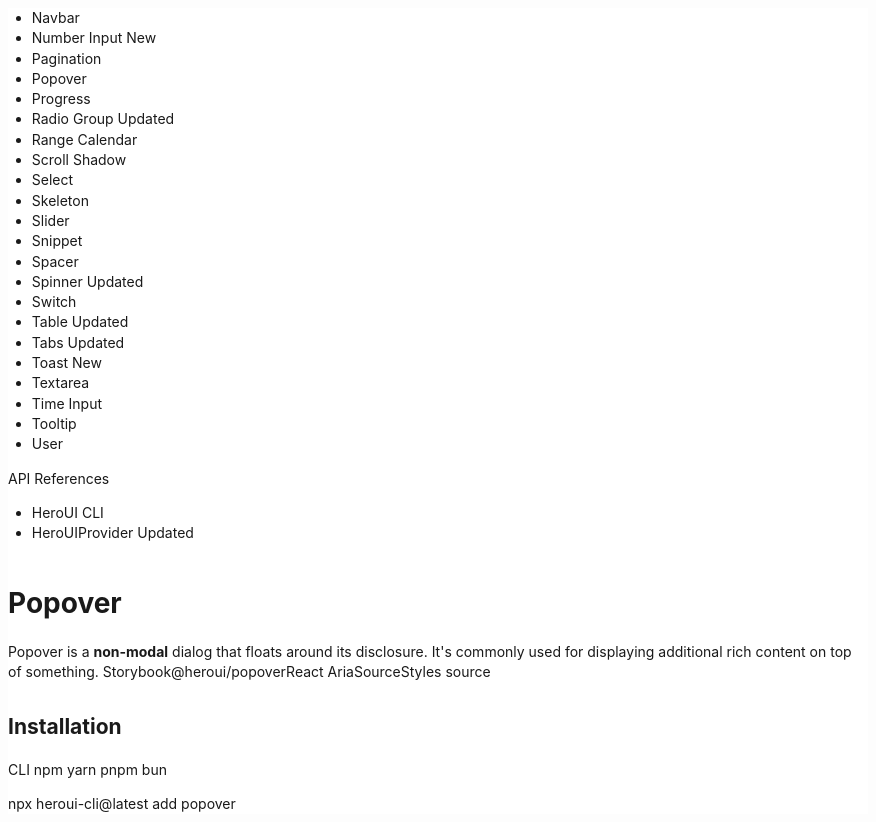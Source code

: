   * Navbar
  * Number Input
New
  * Pagination
  * Popover
  * Progress
  * Radio Group
Updated
  * Range Calendar
  * Scroll Shadow
  * Select
  * Skeleton
  * Slider
  * Snippet
  * Spacer
  * Spinner
Updated
  * Switch
  * Table
Updated
  * Tabs
Updated
  * Toast
New
  * Textarea
  * Time Input
  * Tooltip
  * User


API References
  * HeroUI CLI
  * HeroUIProvider
Updated


# Popover
Popover is a **non-modal** dialog that floats around its disclosure. It's commonly used for displaying additional rich content on top of something.
Storybook@heroui/popoverReact AriaSourceStyles source
## Installation
CLI
npm
yarn
pnpm
bun
```

```

npx heroui-cli@latest add popover
